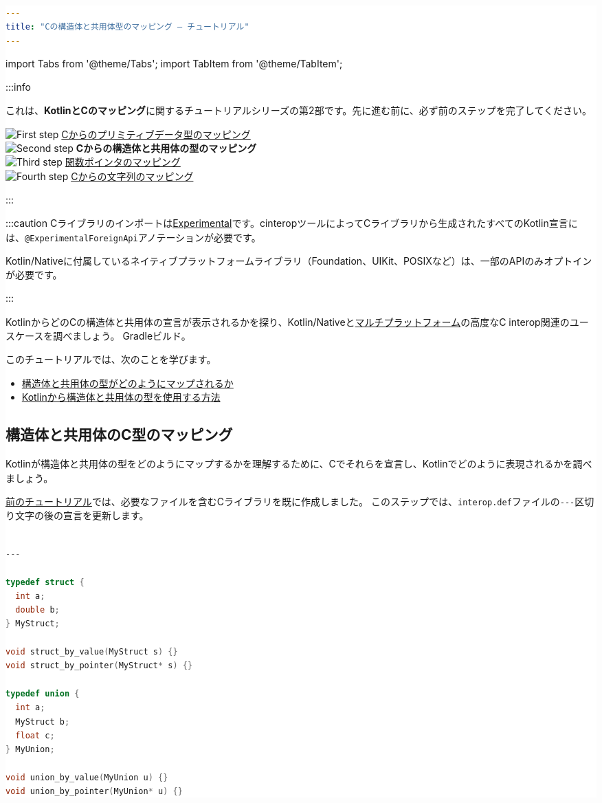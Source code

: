 ```yaml
---
title: "Cの構造体と共用体型のマッピング – チュートリアル"
---
```

import Tabs from '@theme/Tabs';
import TabItem from '@theme/TabItem';

:::info
<p>
   これは、<strong>KotlinとCのマッピング</strong>に関するチュートリアルシリーズの第2部です。先に進む前に、必ず前のステップを完了してください。
</p>
<p>
   <img src="/img/icon-1-done.svg" width="20" alt="First step"/> <a href="mapping-primitive-data-types-from-c">Cからのプリミティブデータ型のマッピング</a><br/>
       <img src="/img/icon-2.svg" width="20" alt="Second step"/> <strong>Cからの構造体と共用体の型のマッピング</strong><br/>
       <img src="/img/icon-3-todo.svg" width="20" alt="Third step"/> <a href="mapping-function-pointers-from-c">関数ポインタのマッピング</a><br/>
       <img src="/img/icon-4-todo.svg" width="20" alt="Fourth step"/> <a href="mapping-strings-from-c">Cからの文字列のマッピング</a><br/>
</p>

:::

:::caution
Cライブラリのインポートは[Experimental](components-stability#stability-levels-explained)です。cinteropツールによってCライブラリから生成されたすべてのKotlin宣言には、`@ExperimentalForeignApi`アノテーションが必要です。

Kotlin/Nativeに付属しているネイティブプラットフォームライブラリ（Foundation、UIKit、POSIXなど）は、一部のAPIのみオプトインが必要です。

:::

KotlinからどのCの構造体と共用体の宣言が表示されるかを探り、Kotlin/Nativeと[マルチプラットフォーム](gradle-configure-project#targeting-multiple-platforms)の高度なC interop関連のユースケースを調べましょう。
Gradleビルド。

このチュートリアルでは、次のことを学びます。

* [構造体と共用体の型がどのようにマップされるか](#mapping-struct-and-union-c-types)
* [Kotlinから構造体と共用体の型を使用する方法](#use-struct-and-union-types-from-kotlin)

## 構造体と共用体のC型のマッピング

Kotlinが構造体と共用体の型をどのようにマップするかを理解するために、Cでそれらを宣言し、Kotlinでどのように表現されるかを調べましょう。

[前のチュートリアル](mapping-primitive-data-types-from-c)では、必要なファイルを含むCライブラリを既に作成しました。
このステップでは、`interop.def`ファイルの`---`区切り文字の後の宣言を更新します。

```c

---

typedef struct {
  int a;
  double b;
} MyStruct;

void struct_by_value(MyStruct s) {}
void struct_by_pointer(MyStruct* s) {}

typedef union {
  int a;
  MyStruct b;
  float c;
} MyUnion;

void union_by_value(MyUnion u) {}
void union_by_pointer(MyUnion* u) {}
``` 